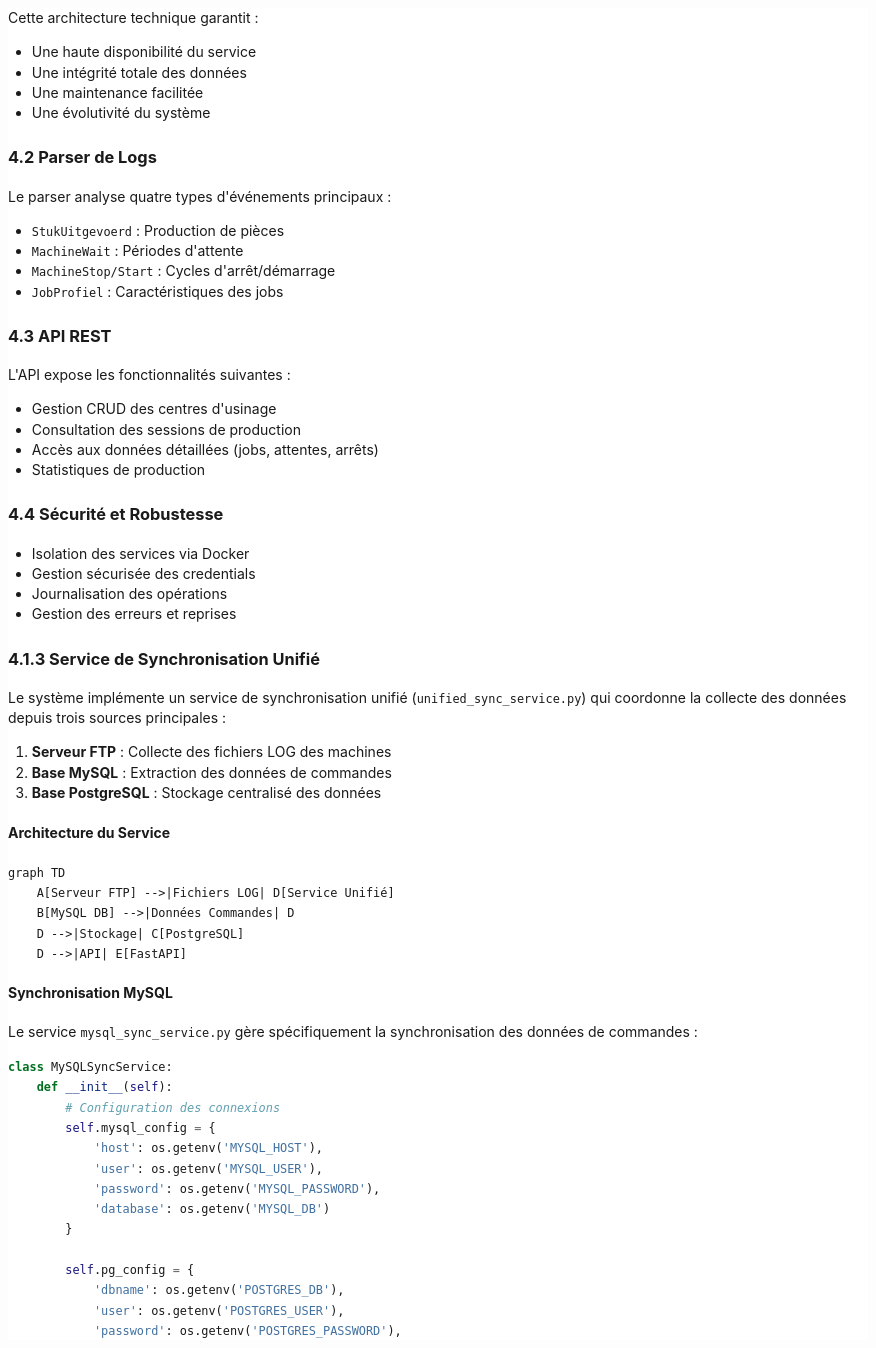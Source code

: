 Cette architecture technique garantit :
- Une haute disponibilité du service
- Une intégrité totale des données
- Une maintenance facilitée
- Une évolutivité du système

### 4.2 Parser de Logs
Le parser analyse quatre types d'événements principaux :
- `StukUitgevoerd` : Production de pièces
- `MachineWait` : Périodes d'attente
- `MachineStop/Start` : Cycles d'arrêt/démarrage
- `JobProfiel` : Caractéristiques des jobs

### 4.3 API REST
L'API expose les fonctionnalités suivantes :
- Gestion CRUD des centres d'usinage
- Consultation des sessions de production
- Accès aux données détaillées (jobs, attentes, arrêts)
- Statistiques de production

### 4.4 Sécurité et Robustesse
- Isolation des services via Docker
- Gestion sécurisée des credentials
- Journalisation des opérations
- Gestion des erreurs et reprises

### 4.1.3 Service de Synchronisation Unifié

Le système implémente un service de synchronisation unifié (`unified_sync_service.py`) qui coordonne la collecte des données depuis trois sources principales :

1. **Serveur FTP** : Collecte des fichiers LOG des machines
2. **Base MySQL** : Extraction des données de commandes
3. **Base PostgreSQL** : Stockage centralisé des données

#### Architecture du Service

```mermaid
graph TD
    A[Serveur FTP] -->|Fichiers LOG| D[Service Unifié]
    B[MySQL DB] -->|Données Commandes| D
    D -->|Stockage| C[PostgreSQL]
    D -->|API| E[FastAPI]
```

#### Synchronisation MySQL

Le service `mysql_sync_service.py` gère spécifiquement la synchronisation des données de commandes :

```python
class MySQLSyncService:
    def __init__(self):
        # Configuration des connexions
        self.mysql_config = {
            'host': os.getenv('MYSQL_HOST'),
            'user': os.getenv('MYSQL_USER'),
            'password': os.getenv('MYSQL_PASSWORD'),
            'database': os.getenv('MYSQL_DB')
        }
        
        self.pg_config = {
            'dbname': os.getenv('POSTGRES_DB'),
            'user': os.getenv('POSTGRES_USER'),
            'password': os.getenv('POSTGRES_PASSWORD'),
```